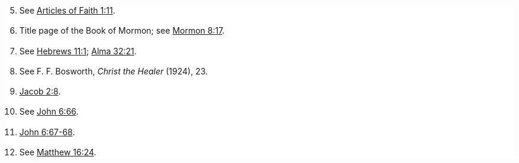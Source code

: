   5.  See [Articles of Faith 1:11](https://www.lds.org/scriptures/pgp/a-of-f/1.11?lang=eng#10).

  6.  Title page of the Book of Mormon; see [Mormon 8:17](https://www.lds.org/scriptures/bofm/morm/8.17?lang=eng#16).

  7.  See [Hebrews 11:1](https://www.lds.org/scriptures/nt/heb/11.1?lang=eng#0); [Alma 32:21](https://www.lds.org/scriptures/bofm/alma/32.21?lang=eng#20).

  8.  See F. F. Bosworth, _Christ the Healer_ (1924), 23.

  9.  [Jacob 2:8](https://www.lds.org/scriptures/bofm/jacob/2.8?lang=eng#7).

  10.  See [John 6:66](https://www.lds.org/scriptures/nt/john/6.66?lang=eng#65).

  11.  [John 6:67-68](https://www.lds.org/scriptures/nt/john/6.67-68?lang=eng#66).

  12.  See [Matthew 16:24](https://www.lds.org/scriptures/nt/matt/16.24?lang=eng#23).

